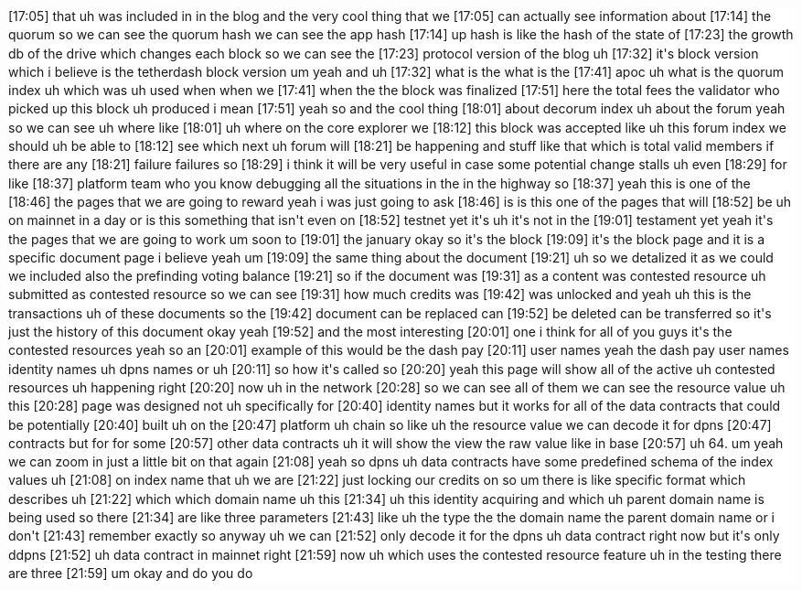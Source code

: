 [17:05] that uh was included in in the blog and the very cool thing that we
[17:05] can actually see information about
[17:14] the quorum so we can see the quorum hash we can see the app hash
[17:14] up hash is like the hash of the state of
[17:23] the growth db of the drive which changes each block so we can see the
[17:23] protocol version of the blog uh
[17:32] it's block version which i believe is the tetherdash block version um yeah and uh
[17:32] what is the what is the
[17:41] apoc uh what is the quorum index uh which was uh used when when we
[17:41] when the the block was finalized
[17:51] here the total fees the validator who picked up this block uh produced i mean
[17:51] yeah so and the cool thing
[18:01] about decorum index uh about the forum yeah so we can see uh where like
[18:01] uh where on the core explorer we
[18:12] this block was accepted like uh this forum index we should uh be able to
[18:12] see which next uh forum will
[18:21] be happening and stuff like that which is total valid members if there are any
[18:21] failure failures so
[18:29] i think it will be very useful in case some potential change stalls uh even
[18:29] for like
[18:37] platform team who you know debugging all the situations in the in the highway so
[18:37] yeah this is one of the
[18:46] the pages that we are going to reward yeah i was just going to ask
[18:46] is is this one of the pages that will
[18:52] be uh on mainnet in a day or is this something that isn't even on
[18:52] testnet yet it's uh it's not in the
[19:01] testament yet yeah it's the pages that we are going to work um soon to
[19:01] the january okay so it's the block
[19:09] it's the block page and it is a specific document page i believe yeah um
[19:09] the same thing about the document
[19:21] uh so we detalized it as we could we included also the prefinding voting balance
[19:21] so if the document was
[19:31] as a content was contested resource uh submitted as contested resource so we can see
[19:31] how much credits was
[19:42] was unlocked and yeah uh this is the transactions uh of these documents so the
[19:42] document can be replaced can
[19:52] be deleted can be transferred so it's just the history of this document okay yeah
[19:52] and the most interesting
[20:01] one i think for all of you guys it's the contested resources yeah so an
[20:01] example of this would be the dash pay
[20:11] user names yeah the dash pay user names identity names uh dpns names or uh
[20:11] so how it's called so
[20:20] yeah this page will show all of the active uh contested resources uh happening right
[20:20] now uh in the network
[20:28] so we can see all of them we can see the resource value uh this
[20:28] page was designed not uh specifically for
[20:40] identity names but it works for all of the data contracts that could be potentially
[20:40] built uh on the
[20:47] platform uh chain so like uh the resource value we can decode it for dpns
[20:47] contracts but for for some
[20:57] other data contracts uh it will show the view the raw value like in base
[20:57] uh 64. um yeah we can zoom in just a little bit on that again
[21:08] yeah so dpns uh data contracts have some predefined schema of the index values uh
[21:08] on index name that uh we are
[21:22] just locking our credits on so um there is like specific format which describes uh
[21:22] which which domain name uh this
[21:34] uh this identity acquiring and which uh parent domain name is being used so there
[21:34] are like three parameters
[21:43] like uh the type the the domain name the parent domain name or i don't
[21:43] remember exactly so anyway uh we can
[21:52] only decode it for the dpns uh data contract right now but it's only ddpns
[21:52] uh data contract in mainnet right
[21:59] now uh which uses the contested resource feature uh in the testing there are three
[21:59] um okay and do you do